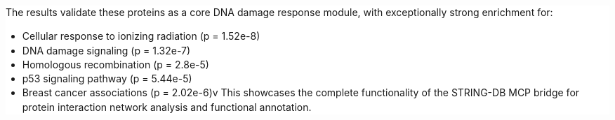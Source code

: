 The results validate these proteins as a core DNA damage response module, with exceptionally strong enrichment for:

- Cellular response to ionizing radiation (p = 1.52e-8)
- DNA damage signaling (p = 1.32e-7)
- Homologous recombination (p = 2.8e-5)
- p53 signaling pathway (p = 5.44e-5)
- Breast cancer associations (p = 2.02e-6)v
This showcases the complete functionality of the STRING-DB MCP bridge for protein interaction network analysis and functional annotation.